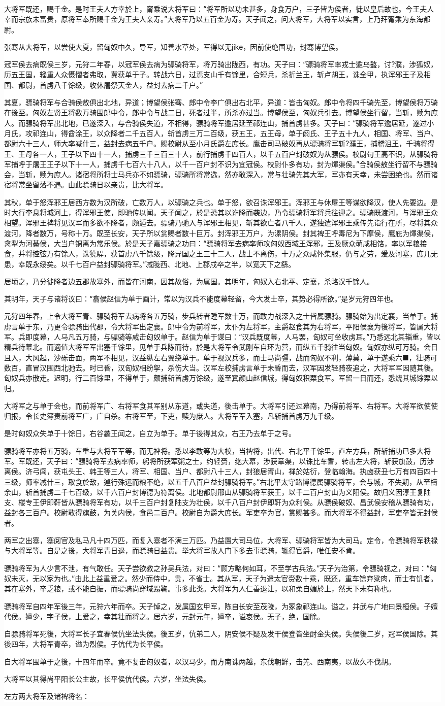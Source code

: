 大将军既还，赐千金。是时王夫人方幸於上，甯乘说大将军曰：“将军所以功未甚多，身食万户，三子皆为侯者，徒以皇后故也。今王夫人幸而宗族未富贵，原将军奉所赐千金为王夫人亲寿。”大将军乃以五百金为寿。天子闻之，问大将军，大将军以实言，上乃拜甯乘为东海都尉。

张骞从大将军，以尝使大夏，留匈奴中久，导军，知善水草处，军得以无jike，因前使绝国功，封骞博望侯。

冠军侯去病既侯三岁，元狩二年春，以冠军侯去病为骠骑将军，将万骑出陇西，有功。天子曰：“骠骑将军率戎士逾乌盭，讨?濮，涉狐奴，历五王国，辎重人众慑慴者弗取，冀获单于子。转战六日，过焉支山千有馀里，合短兵，杀折兰王，斩卢胡王，诛全甲，执浑邪王子及相国、都尉，首虏八千馀级，收休屠祭天金人，益封去病二千户。”

其夏，骠骑将军与合骑侯敖俱出北地，异道；博望侯张骞、郎中令李广俱出右北平，异道：皆击匈奴。郎中令将四千骑先至，博望侯将万骑在後至。匈奴左贤王将数万骑围郎中令，郎中令与战二日，死者过半，所杀亦过当。博望侯至，匈奴兵引去。博望侯坐行留，当斩，赎为庶人。而骠骑将军出北地，已遂深入，与合骑侯失道，不相得，骠骑将军逾居延至祁连山，捕首虏甚多。天子曰：“骠骑将军逾居延，遂过小月氏，攻祁连山，得酋涂王，以众降者二千五百人，斩首虏三万二百级，获五王，五王母，单于阏氏、王子五十九人，相国、将军、当户、都尉六十三人，师大率减什三，益封去病五千户。赐校尉从至小月氏爵左庶长。鹰击司马破奴再从骠骑将军斩?濮王，捕稽沮王，千骑将得王、王母各一人，王子以下四十一人，捕虏三千三百三十人，前行捕虏千四百人，以千五百户封破奴为从骠侯。校尉句王高不识，从骠骑将军捕呼于屠王王子以下十一人，捕虏千七百六十八人，以千一百户封不识为宜冠侯。校尉仆多有功，封为煇渠侯。”合骑侯敖坐行留不与骠骑会，当斩，赎为庶人。诸宿将所将士马兵亦不如骠骑，骠骑所将常选，然亦敢深入，常与壮骑先其大军，军亦有天幸，未尝困绝也。然而诸宿将常坐留落不遇。由此骠骑日以亲贵，比大将军。

其秋，单于怒浑邪王居西方数为汉所破，亡数万人，以骠骑之兵也。单于怒，欲召诛浑邪王。浑邪王与休屠王等谋欲降汉，使人先要边。是时大行李息将城河上，得浑邪王使，即驰传以闻。天子闻之，於是恐其以诈降而袭边，乃令骠骑将军将兵往迎之。骠骑既渡河，与浑邪王众相望。浑邪王裨将见汉军而多欲不降者，颇遁去。骠骑乃驰入与浑邪王相见，斩其欲亡者八千人，遂独遣浑邪王乘传先诣行在所，尽将其众渡河，降者数万，号称十万。既至长安，天子所以赏赐者数十巨万。封浑邪王万户，为漯阴侯。封其裨王呼毒尼为下摩侯，鹰庇为煇渠侯，禽犁为河綦侯，大当户铜离为常乐侯。於是天子嘉骠骑之功曰：“骠骑将军去病率师攻匈奴西域王浑邪，王及厥众萌咸相饹，率以军粮接食，并将控弦万有馀人，诛獟駻，获首虏八千馀级，降异国之王三十二人，战士不离伤，十万之众咸怀集服，仍与之劳，爰及河塞，庶几无患，幸既永绥矣。以千七百户益封骠骑将军。”减陇西、北地、上郡戍卒之半，以宽天下之繇。

居顷之，乃分徙降者边五郡故塞外，而皆在河南，因其故俗，为属国。其明年，匈奴入右北平、定襄，杀略汉千馀人。

其明年，天子与诸将议曰：“翕侯赵信为单于画计，常以为汉兵不能度幕轻留，今大发士卒，其势必得所欲。”是岁元狩四年也。

元狩四年春，上令大将军青、骠骑将军去病将各五万骑，步兵转者踵军数十万，而敢力战深入之士皆属骠骑。骠骑始为出定襄，当单于。捕虏言单于东，乃更令骠骑出代郡，令大将军出定襄。郎中令为前将军，太仆为左将军，主爵赵食其为右将军，平阳侯襄为後将军，皆属大将军。兵即度幕，人马凡五万骑，与骠骑等咸击匈奴单于。赵信为单于谋曰：“汉兵既度幕，人马罢，匈奴可坐收虏耳。”乃悉远北其辎重，皆以精兵待幕北。而適值大将军军出塞千馀里，见单于兵陈而待，於是大将军令武刚车自环为营，而纵五千骑往当匈奴。匈奴亦纵可万骑。会日且入，大风起，沙砾击面，两军不相见，汉益纵左右翼绕单于。单于视汉兵多，而士马尚彊，战而匈奴不利，薄莫，单于遂乘六■，壮骑可数百，直冒汉围西北驰去。时已昏，汉匈奴相纷挐，杀伤大当。汉军左校捕虏言单于未昏而去，汉军因发轻骑夜追之，大将军军因随其後。匈奴兵亦散走。迟明，行二百馀里，不得单于，颇捕斩首虏万馀级，遂至窴颜山赵信城，得匈奴积粟食军。军留一日而还，悉烧其城馀粟以归。

大将军之与单于会也，而前将军广、右将军食其军别从东道，或失道，後击单于。大将军引还过幕南，乃得前将军、右将军。大将军欲使使归报，令长史簿责前将军广，广自杀。右将军至，下吏，赎为庶人。大将军军入塞，凡斩捕首虏万九千级。

是时匈奴众失单于十馀日，右谷蠡王闻之，自立为单于。单于後得其众，右王乃去单于之号。

骠骑将军亦将五万骑，车重与大将军军等，而无裨将。悉以李敢等为大校，当裨将，出代、右北平千馀里，直左方兵，所斩捕功已多大将军。军既还，天子曰：“骠骑将军去病率师，躬将所获荤粥之士，约轻赍，绝大幕，涉获章渠，以诛比车耆，转击左大将，斩获旗鼓，历涉离侯。济弓闾，获屯头王、韩王等三人，将军、相国、当户、都尉八十三人，封狼居胥山，禅於姑衍，登临翰海。执卤获丑七万有四百四十三级，师率减什三，取食於敌，逴行殊远而粮不绝，以五千八百户益封骠骑将军。”右北平太守路博德属骠骑将军，会与城，不失期，从至檮余山，斩首捕虏二千七百级，以千六百户封博德为符离侯。北地都尉邢山从骠骑将军获王，以千二百户封山为义阳侯。故归义因淳王复陆支、楼专王伊即靬皆从骠骑将军有功，以千三百户封复陆支为壮侯，以千八百户封伊即靬为众利侯。从骠侯破奴、昌武侯安稽从骠骑有功，益封各三百户。校尉敢得旗鼓，为关内侯，食邑二百户。校尉自为爵大庶长。军吏卒为官，赏赐甚多。而大将军不得益封，军吏卒皆无封侯者。

两军之出塞，塞阅官及私马凡十四万匹，而复入塞者不满三万匹。乃益置大司马位，大将军、骠骑将军皆为大司马。定令，令骠骑将军秩禄与大将军等。自是之後，大将军青日退，而骠骑日益贵。举大将军故人门下多去事骠骑，辄得官爵，唯任安不肯。

骠骑将军为人少言不泄，有气敢任。天子尝欲教之孙吴兵法，对曰：“顾方略何如耳，不至学古兵法。”天子为治第，令骠骑视之，对曰：“匈奴未灭，无以家为也。”由此上益重爱之。然少而侍中，贵，不省士。其从军，天子为遣太官赍数十乘，既还，重车馀弃粱肉，而士有饥者。其在塞外，卒乏粮，或不能自振，而骠骑尚穿域蹋鞠。事多此类。大将军为人仁善退让，以和柔自媚於上，然天下未有称也。

骠骑将军自四年军後三年，元狩六年而卒。天子悼之，发属国玄甲军，陈自长安至茂陵，为冢象祁连山。谥之，并武与广地曰景桓侯。子嬗代侯。嬗少，字子侯，上爱之，幸其壮而将之。居六岁，元封元年，嬗卒，谥哀侯。无子，绝，国除。

自骠骑将军死後，大将军长子宜春侯伉坐法失侯。後五岁，伉弟二人，阴安侯不疑及发干侯登皆坐酎金失侯。失侯後二岁，冠军侯国除。其後四年，大将军青卒，谥为烈侯。子伉代为长平侯。

自大将军围单于之後，十四年而卒。竟不复击匈奴者，以汉马少，而方南诛两越，东伐朝鲜，击羌、西南夷，以故久不伐胡。

大将军以其得尚平阳长公主故，长平侯伉代侯。六岁，坐法失侯。

左方两大将军及诸裨将名：

